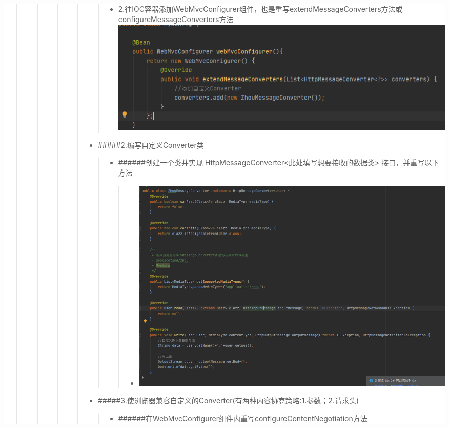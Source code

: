 >>>>>- 2.往IOC容器添加WebMvcConfigurer组件，也是重写extendMessageConverters方法或configureMessageConverters方法 ![1](springboot_pic/springboot69.PNG)
>>>>- #####2.编写自定义Converter类
>>>>>- ######创建一个类并实现 HttpMessageConverter<此处填写想要接收的数据类> 接口，并重写以下方法 
>>>>>>- ![1](springboot_pic/springboot70.PNG)
>>>>- #####3.使浏览器兼容自定义的Converter(有两种内容协商策略:1.参数；2.请求头)
>>>>>- ######在WebMvcConfigurer组件内重写configureContentNegotiation方法